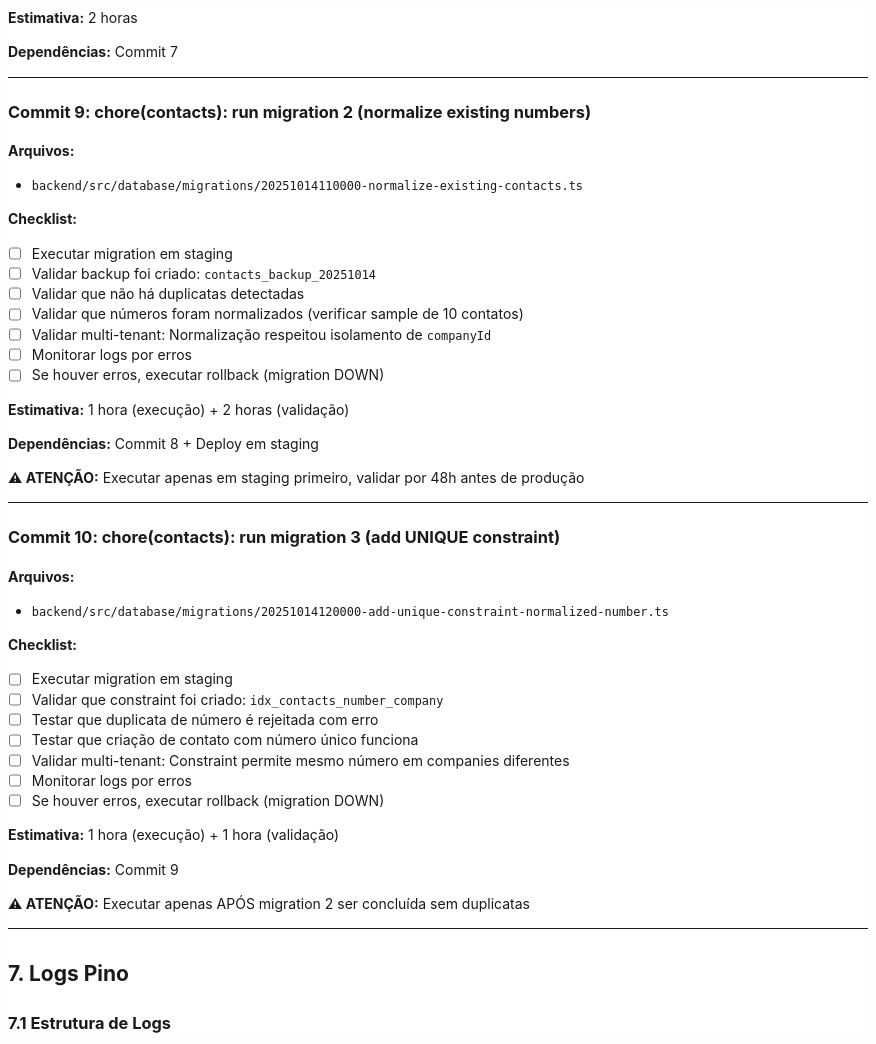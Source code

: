 **Estimativa:** 2 horas

**Dependências:** Commit 7

---

### Commit 9: chore(contacts): run migration 2 (normalize existing numbers)

**Arquivos:**
- `backend/src/database/migrations/20251014110000-normalize-existing-contacts.ts`

**Checklist:**
- [ ] Executar migration em staging
- [ ] Validar backup foi criado: `contacts_backup_20251014`
- [ ] Validar que não há duplicatas detectadas
- [ ] Validar que números foram normalizados (verificar sample de 10 contatos)
- [ ] Validar multi-tenant: Normalização respeitou isolamento de `companyId`
- [ ] Monitorar logs por erros
- [ ] Se houver erros, executar rollback (migration DOWN)

**Estimativa:** 1 hora (execução) + 2 horas (validação)

**Dependências:** Commit 8 + Deploy em staging

**⚠️ ATENÇÃO:** Executar apenas em staging primeiro, validar por 48h antes de produção

---

### Commit 10: chore(contacts): run migration 3 (add UNIQUE constraint)

**Arquivos:**
- `backend/src/database/migrations/20251014120000-add-unique-constraint-normalized-number.ts`

**Checklist:**
- [ ] Executar migration em staging
- [ ] Validar que constraint foi criado: `idx_contacts_number_company`
- [ ] Testar que duplicata de número é rejeitada com erro
- [ ] Testar que criação de contato com número único funciona
- [ ] Validar multi-tenant: Constraint permite mesmo número em companies diferentes
- [ ] Monitorar logs por erros
- [ ] Se houver erros, executar rollback (migration DOWN)

**Estimativa:** 1 hora (execução) + 1 hora (validação)

**Dependências:** Commit 9

**⚠️ ATENÇÃO:** Executar apenas APÓS migration 2 ser concluída sem duplicatas

---

## 7. Logs Pino

### 7.1 Estrutura de Logs
